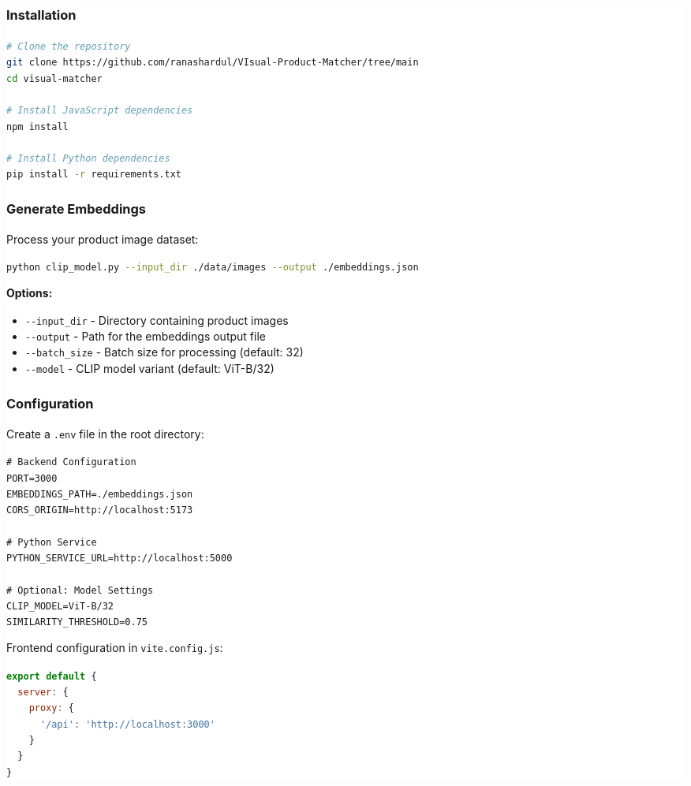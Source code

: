 ### Installation

```bash
# Clone the repository
git clone https://github.com/ranashardul/VIsual-Product-Matcher/tree/main
cd visual-matcher

# Install JavaScript dependencies
npm install

# Install Python dependencies
pip install -r requirements.txt
```

### Generate Embeddings

Process your product image dataset:

```bash
python clip_model.py --input_dir ./data/images --output ./embeddings.json
```

**Options:**
- `--input_dir` - Directory containing product images
- `--output` - Path for the embeddings output file
- `--batch_size` - Batch size for processing (default: 32)
- `--model` - CLIP model variant (default: ViT-B/32)

### Configuration

Create a `.env` file in the root directory:

```env
# Backend Configuration
PORT=3000
EMBEDDINGS_PATH=./embeddings.json
CORS_ORIGIN=http://localhost:5173

# Python Service
PYTHON_SERVICE_URL=http://localhost:5000

# Optional: Model Settings
CLIP_MODEL=ViT-B/32
SIMILARITY_THRESHOLD=0.75
```

Frontend configuration in `vite.config.js`:

```javascript
export default {
  server: {
    proxy: {
      '/api': 'http://localhost:3000'
    }
  }
}
```
